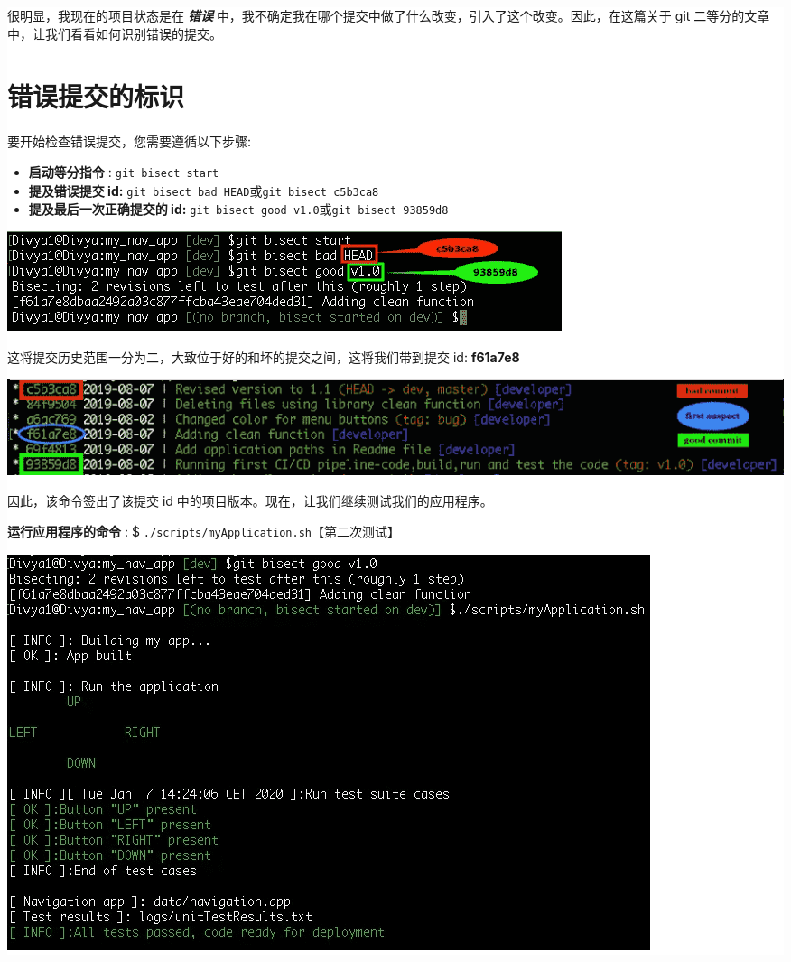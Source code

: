 
很明显，我现在的项目状态是在 ***错误*** 中，我不确定我在哪个提交中做了什么改变，引入了这个改变。因此，在这篇关于 git 二等分的文章中，让我们看看如何识别错误的提交。

# 错误提交的标识

要开始检查错误提交，您需要遵循以下步骤:

*   **启动等分指令** : `git bisect start`
*   **提及错误提交 id:** `git bisect bad HEAD`或`git bisect c5b3ca8`
*   **提及最后一次正确提交的 id:** `git bisect good v1.0`或`git bisect 93859d8`

![](img/a409b60f909c67594223a4d0180d4e28.png)

这将提交历史范围一分为二，大致位于好的和坏的提交之间，这将我们带到提交 id: **f61a7e8**

![](img/5cc38c9f051e205b8e97ed64bd171e3b.png)

因此，该命令签出了该提交 id 中的项目版本。现在，让我们继续测试我们的应用程序。

**运行应用程序的命令** : $ `./scripts/myApplication.sh`【第二次测试】

![](img/5e4491d764563f58ddb7e479168bb2e0.png)

